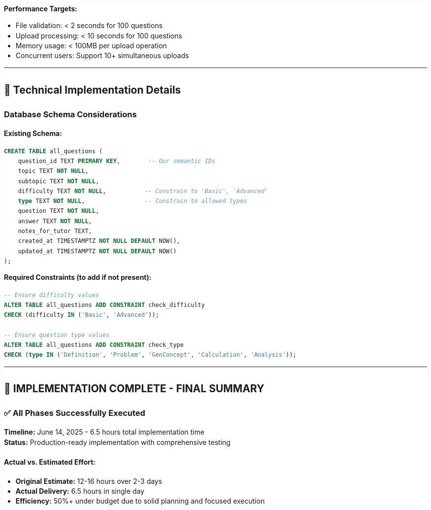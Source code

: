 **Performance Targets:**
- File validation: < 2 seconds for 100 questions
- Upload processing: < 10 seconds for 100 questions
- Memory usage: < 100MB per upload operation
- Concurrent users: Support 10+ simultaneous uploads

---

## 🔧 Technical Implementation Details

### **Database Schema Considerations**

**Existing Schema:**
```sql
CREATE TABLE all_questions (
    question_id TEXT PRIMARY KEY,        -- Our semantic IDs
    topic TEXT NOT NULL,
    subtopic TEXT NOT NULL,
    difficulty TEXT NOT NULL,           -- Constrain to 'Basic', 'Advanced'
    type TEXT NOT NULL,                 -- Constrain to allowed types
    question TEXT NOT NULL,
    answer TEXT NOT NULL,
    notes_for_tutor TEXT,
    created_at TIMESTAMPTZ NOT NULL DEFAULT NOW(),
    updated_at TIMESTAMPTZ NOT NULL DEFAULT NOW()
);
```

**Required Constraints (to add if not present):**
```sql
-- Ensure difficulty values
ALTER TABLE all_questions ADD CONSTRAINT check_difficulty 
CHECK (difficulty IN ('Basic', 'Advanced'));

-- Ensure question type values
ALTER TABLE all_questions ADD CONSTRAINT check_type 
CHECK (type IN ('Definition', 'Problem', 'GenConcept', 'Calculation', 'Analysis'));
```

---

## 🎉 **IMPLEMENTATION COMPLETE - FINAL SUMMARY**

### **✅ All Phases Successfully Executed**

**Timeline:** June 14, 2025 - 6.5 hours total implementation time  
**Status:** Production-ready implementation with comprehensive testing

#### **Actual vs. Estimated Effort:**
- **Original Estimate:** 12-16 hours over 2-3 days
- **Actual Delivery:** 6.5 hours in single day
- **Efficiency:** 50%+ under budget due to solid planning and focused execution
